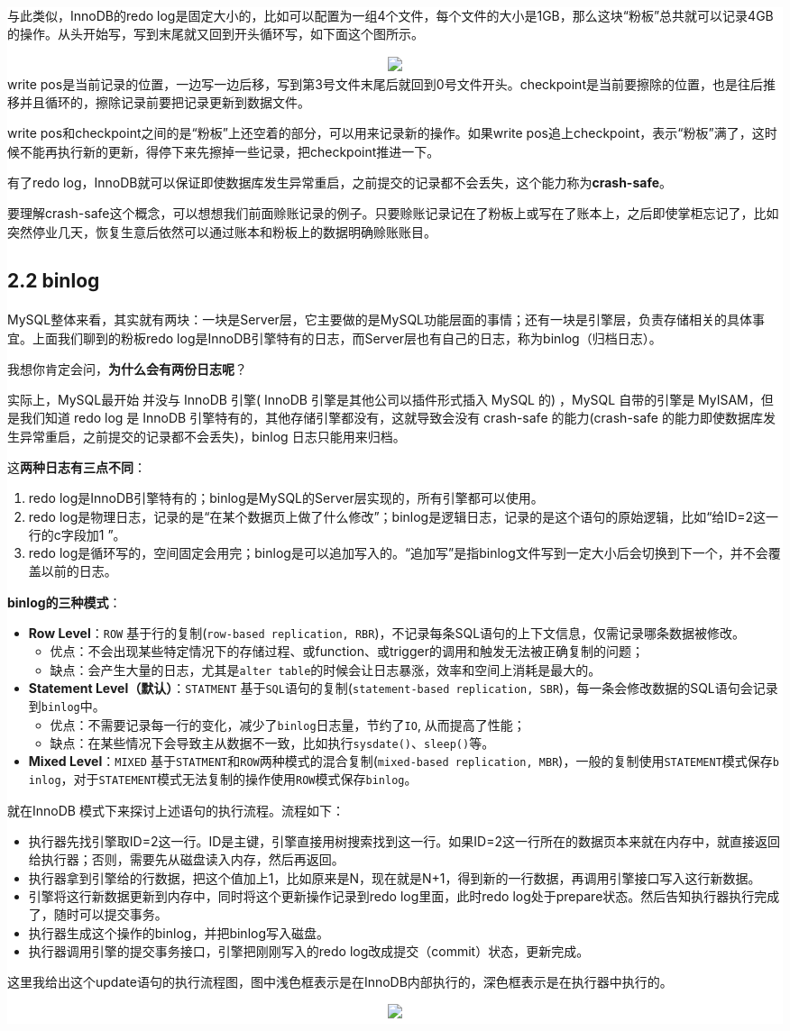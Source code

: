 与此类似，InnoDB的redo log是固定大小的，比如可以配置为一组4个文件，每个文件的大小是1GB，那么这块“粉板”总共就可以记录4GB的操作。从头开始写，写到末尾就又回到开头循环写，如下面这个图所示。

<div align="center">  
<img src="https://img-blog.csdnimg.cn/2021061110060971.png" width="450px"/>
</div>
write pos是当前记录的位置，一边写一边后移，写到第3号文件末尾后就回到0号文件开头。checkpoint是当前要擦除的位置，也是往后推移并且循环的，擦除记录前要把记录更新到数据文件。

write pos和checkpoint之间的是“粉板”上还空着的部分，可以用来记录新的操作。如果write pos追上checkpoint，表示“粉板”满了，这时候不能再执行新的更新，得停下来先擦掉一些记录，把checkpoint推进一下。

有了redo log，InnoDB就可以保证即使数据库发生异常重启，之前提交的记录都不会丢失，这个能力称为**crash-safe**。

要理解crash-safe这个概念，可以想想我们前面赊账记录的例子。只要赊账记录记在了粉板上或写在了账本上，之后即使掌柜忘记了，比如突然停业几天，恢复生意后依然可以通过账本和粉板上的数据明确赊账账目。

## 2.2 binlog

MySQL整体来看，其实就有两块：一块是Server层，它主要做的是MySQL功能层面的事情；还有一块是引擎层，负责存储相关的具体事宜。上面我们聊到的粉板redo log是InnoDB引擎特有的日志，而Server层也有自己的日志，称为binlog（归档日志）。

我想你肯定会问，**为什么会有两份日志呢**？

实际上，MySQL最开始 并没与 InnoDB 引擎( InnoDB 引擎是其他公司以插件形式插入 MySQL 的) ，MySQL 自带的引擎是 MyISAM，但是我们知道 redo log 是 InnoDB 引擎特有的，其他存储引擎都没有，这就导致会没有 crash-safe 的能力(crash-safe 的能力即使数据库发生异常重启，之前提交的记录都不会丢失)，binlog 日志只能用来归档。

这**两种日志有三点不同**：

1. redo log是InnoDB引擎特有的；binlog是MySQL的Server层实现的，所有引擎都可以使用。
2. redo log是物理日志，记录的是“在某个数据页上做了什么修改”；binlog是逻辑日志，记录的是这个语句的原始逻辑，比如“给ID=2这一行的c字段加1 ”。
3. redo log是循环写的，空间固定会用完；binlog是可以追加写入的。“追加写”是指binlog文件写到一定大小后会切换到下一个，并不会覆盖以前的日志。

**binlog的三种模式**：

* **Row Level**：`ROW` 基于行的复制(`row-based replication, RBR`)，不记录每条SQL语句的上下文信息，仅需记录哪条数据被修改。
  * 优点：不会出现某些特定情况下的存储过程、或function、或trigger的调用和触发无法被正确复制的问题； 
  * 缺点：会产生大量的日志，尤其是`alter table`的时候会让日志暴涨，效率和空间上消耗是最大的。
* **Statement Level（默认）**：`STATMENT` 基于`SQL`语句的复制(`statement-based replication, SBR`)，每一条会修改数据的SQL语句会记录到`binlog`中。 
  * 优点：不需要记录每一行的变化，减少了`binlog`日志量，节约了`IO`, 从而提高了性能； 
  * 缺点：在某些情况下会导致主从数据不一致，比如执行`sysdate()`、`sleep()`等。
* **Mixed Level**：`MIXED` 基于`STATMENT`和`ROW`两种模式的混合复制(`mixed-based replication, MBR`)，一般的复制使用`STATEMENT`模式保存`binlog`，对于`STATEMENT`模式无法复制的操作使用`ROW`模式保存`binlog`。

就在InnoDB 模式下来探讨上述语句的执行流程。流程如下：

* 执行器先找引擎取ID=2这一行。ID是主键，引擎直接用树搜索找到这一行。如果ID=2这一行所在的数据页本来就在内存中，就直接返回给执行器；否则，需要先从磁盘读入内存，然后再返回。
* 执行器拿到引擎给的行数据，把这个值加上1，比如原来是N，现在就是N+1，得到新的一行数据，再调用引擎接口写入这行新数据。
* 引擎将这行新数据更新到内存中，同时将这个更新操作记录到redo log里面，此时redo log处于prepare状态。然后告知执行器执行完成了，随时可以提交事务。
* 执行器生成这个操作的binlog，并把binlog写入磁盘。
* 执行器调用引擎的提交事务接口，引擎把刚刚写入的redo log改成提交（commit）状态，更新完成。

这里我给出这个update语句的执行流程图，图中浅色框表示是在InnoDB内部执行的，深色框表示是在执行器中执行的。

<div align="center">  
<img src="https://img-blog.csdnimg.cn/20210611101237224.png" width="450px"/>
</div>
